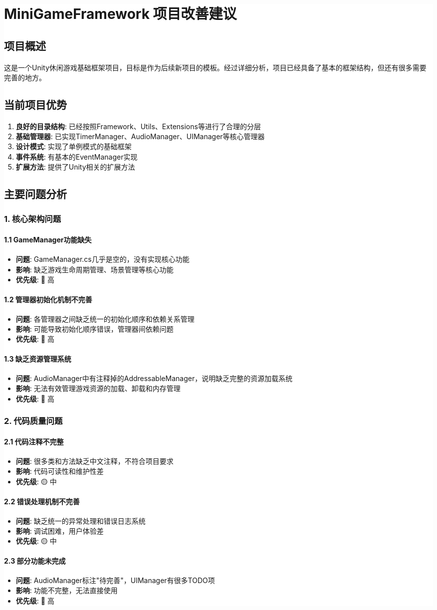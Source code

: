 # MiniGameFramework 项目改善建议

## 项目概述

这是一个Unity休闲游戏基础框架项目，目标是作为后续新项目的模板。经过详细分析，项目已经具备了基本的框架结构，但还有很多需要完善的地方。

## 当前项目优势

1. **良好的目录结构**: 已经按照Framework、Utils、Extensions等进行了合理的分层
2. **基础管理器**: 已实现TimerManager、AudioManager、UIManager等核心管理器
3. **设计模式**: 实现了单例模式的基础框架
4. **事件系统**: 有基本的EventManager实现
5. **扩展方法**: 提供了Unity相关的扩展方法

## 主要问题分析

### 1. 核心架构问题

#### 1.1 GameManager功能缺失
- **问题**: GameManager.cs几乎是空的，没有实现核心功能
- **影响**: 缺乏游戏生命周期管理、场景管理等核心功能
- **优先级**: 🔴 高

#### 1.2 管理器初始化机制不完善
- **问题**: 各管理器之间缺乏统一的初始化顺序和依赖关系管理
- **影响**: 可能导致初始化顺序错误，管理器间依赖问题
- **优先级**: 🔴 高

#### 1.3 缺乏资源管理系统
- **问题**: AudioManager中有注释掉的AddressableManager，说明缺乏完整的资源加载系统
- **影响**: 无法有效管理游戏资源的加载、卸载和内存管理
- **优先级**: 🔴 高

### 2. 代码质量问题

#### 2.1 代码注释不完整
- **问题**: 很多类和方法缺乏中文注释，不符合项目要求
- **影响**: 代码可读性和维护性差
- **优先级**: 🟡 中

#### 2.2 错误处理机制不完善
- **问题**: 缺乏统一的异常处理和错误日志系统
- **影响**: 调试困难，用户体验差
- **优先级**: 🟡 中

#### 2.3 部分功能未完成
- **问题**: AudioManager标注"待完善"，UIManager有很多TODO项
- **影响**: 功能不完整，无法直接使用
- **优先级**: 🔴 高
